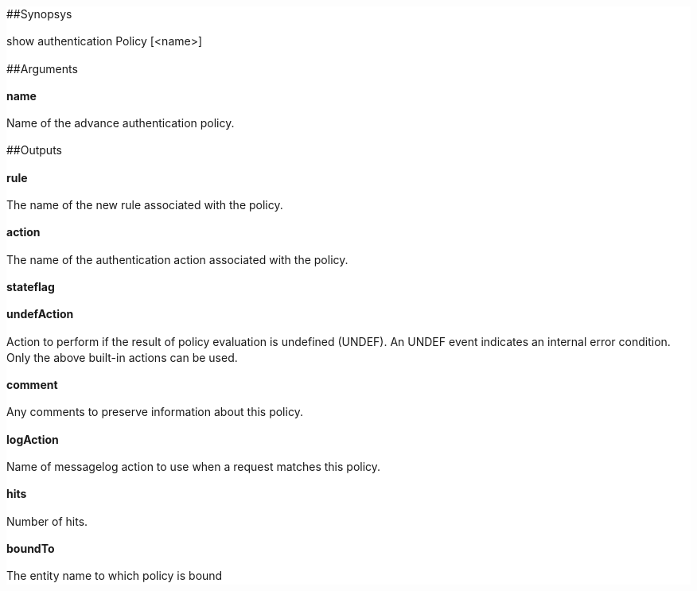


##Synopsys



show authentication Policy [&lt;name>]





##Arguments



<b>name</b>

Name of the advance authentication policy.







##Outputs



<b>rule</b>

The name of the new rule associated with the policy.



<b>action</b>

The name of the authentication action associated with the policy.



<b>stateflag</b>



<b>undefAction</b>

Action to perform if the result of policy evaluation is undefined (UNDEF). An UNDEF event indicates an internal error condition. Only the above built-in actions can be used.



<b>comment</b>

Any comments to preserve information about this policy.



<b>logAction</b>

Name of messagelog action to use when a request matches this policy.



<b>hits</b>

Number of hits.



<b>boundTo</b>

The entity name to which policy is bound
